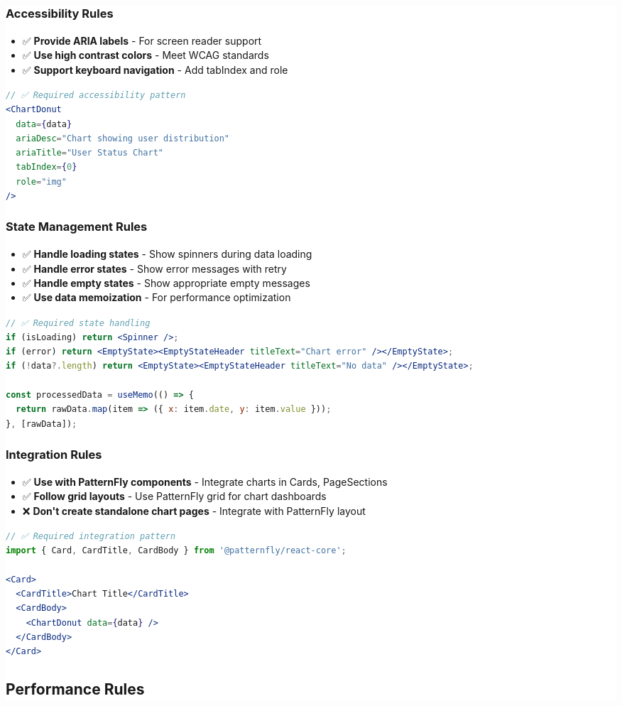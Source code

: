 ### Accessibility Rules
- ✅ **Provide ARIA labels** - For screen reader support
- ✅ **Use high contrast colors** - Meet WCAG standards
- ✅ **Support keyboard navigation** - Add tabIndex and role

```jsx
// ✅ Required accessibility pattern
<ChartDonut
  data={data}
  ariaDesc="Chart showing user distribution"
  ariaTitle="User Status Chart"
  tabIndex={0}
  role="img"
/>
```

### State Management Rules
- ✅ **Handle loading states** - Show spinners during data loading
- ✅ **Handle error states** - Show error messages with retry
- ✅ **Handle empty states** - Show appropriate empty messages
- ✅ **Use data memoization** - For performance optimization

```jsx
// ✅ Required state handling
if (isLoading) return <Spinner />;
if (error) return <EmptyState><EmptyStateHeader titleText="Chart error" /></EmptyState>;
if (!data?.length) return <EmptyState><EmptyStateHeader titleText="No data" /></EmptyState>;

const processedData = useMemo(() => {
  return rawData.map(item => ({ x: item.date, y: item.value }));
}, [rawData]);
```

### Integration Rules
- ✅ **Use with PatternFly components** - Integrate charts in Cards, PageSections
- ✅ **Follow grid layouts** - Use PatternFly grid for chart dashboards
- ❌ **Don't create standalone chart pages** - Integrate with PatternFly layout

```jsx
// ✅ Required integration pattern
import { Card, CardTitle, CardBody } from '@patternfly/react-core';

<Card>
  <CardTitle>Chart Title</CardTitle>
  <CardBody>
    <ChartDonut data={data} />
  </CardBody>
</Card>
```

## Performance Rules
